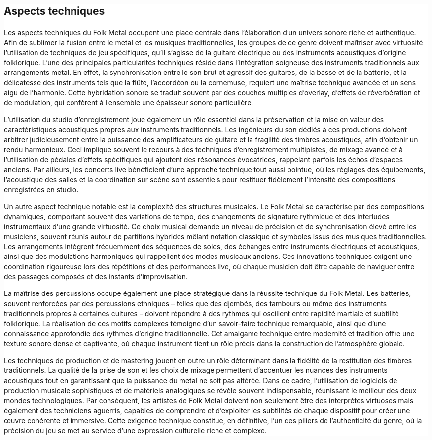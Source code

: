 
## Aspects techniques

Les aspects techniques du Folk Metal occupent une place centrale dans l’élaboration d’un univers sonore riche et authentique. Afin de sublimer la fusion entre le metal et les musiques traditionnelles, les groupes de ce genre doivent maîtriser avec virtuosité l’utilisation de techniques de jeu spécifiques, qu’il s’agisse de la guitare électrique ou des instruments acoustiques d’origine folklorique. L’une des principales particularités techniques réside dans l’intégration soigneuse des instruments traditionnels aux arrangements metal. En effet, la synchronisation entre le son brut et agressif des guitares, de la basse et de la batterie, et la délicatesse des instruments tels que la flûte, l’accordéon ou la cornemuse, requiert une maîtrise technique avancée et un sens aigu de l’harmonie. Cette hybridation sonore se traduit souvent par des couches multiples d’overlay, d’effets de réverbération et de modulation, qui confèrent à l’ensemble une épaisseur sonore particulière.  

L’utilisation du studio d’enregistrement joue également un rôle essentiel dans la préservation et la mise en valeur des caractéristiques acoustiques propres aux instruments traditionnels. Les ingénieurs du son dédiés à ces productions doivent arbitrer judicieusement entre la puissance des amplificateurs de guitare et la fragilité des timbres acoustiques, afin d’obtenir un rendu harmonieux. Ceci implique souvent le recours à des techniques d’enregistrement multipistes, de mixage avancé et à l’utilisation de pédales d’effets spécifiques qui ajoutent des résonances évocatrices, rappelant parfois les échos d’espaces anciens. Par ailleurs, les concerts live bénéficient d’une approche technique tout aussi pointue, où les réglages des équipements, l’acoustique des salles et la coordination sur scène sont essentiels pour restituer fidèlement l’intensité des compositions enregistrées en studio.

Un autre aspect technique notable est la complexité des structures musicales. Le Folk Metal se caractérise par des compositions dynamiques, comportant souvent des variations de tempo, des changements de signature rythmique et des interludes instrumentaux d’une grande virtuosité. Ce choix musical demande un niveau de précision et de synchronisation élevé entre les musiciens, souvent réunis autour de partitions hybrides mêlant notation classique et symboles issus des musiques traditionnelles. Les arrangements intègrent fréquemment des séquences de solos, des échanges entre instruments électriques et acoustiques, ainsi que des modulations harmoniques qui rappellent des modes musicaux anciens. Ces innovations techniques exigent une coordination rigoureuse lors des répétitions et des performances live, où chaque musicien doit être capable de naviguer entre des passages composés et des instants d’improvisation.  

La maîtrise des percussions occupe également une place stratégique dans la réussite technique du Folk Metal. Les batteries, souvent renforcées par des percussions ethniques – telles que des djembés, des tambours ou même des instruments traditionnels propres à certaines cultures – doivent répondre à des rythmes qui oscillent entre rapidité martiale et subtilité folklorique. La réalisation de ces motifs complexes témoigne d’un savoir-faire technique remarquable, ainsi que d’une connaissance approfondie des rythmes d’origine traditionnelle. Cet amalgame technique entre modernité et tradition offre une texture sonore dense et captivante, où chaque instrument tient un rôle précis dans la construction de l’atmosphère globale.  

Les techniques de production et de mastering jouent en outre un rôle déterminant dans la fidélité de la restitution des timbres traditionnels. La qualité de la prise de son et les choix de mixage permettent d’accentuer les nuances des instruments acoustiques tout en garantissant que la puissance du metal ne soit pas altérée. Dans ce cadre, l’utilisation de logiciels de production musicale sophistiqués et de matériels analogiques se révèle souvent indispensable, réunissant le meilleur des deux mondes technologiques. Par conséquent, les artistes de Folk Metal doivent non seulement être des interprètes virtuoses mais également des techniciens aguerris, capables de comprendre et d’exploiter les subtilités de chaque dispositif pour créer une œuvre cohérente et immersive. Cette exigence technique constitue, en définitive, l’un des piliers de l’authenticité du genre, où la précision du jeu se met au service d’une expression culturelle riche et complexe.
